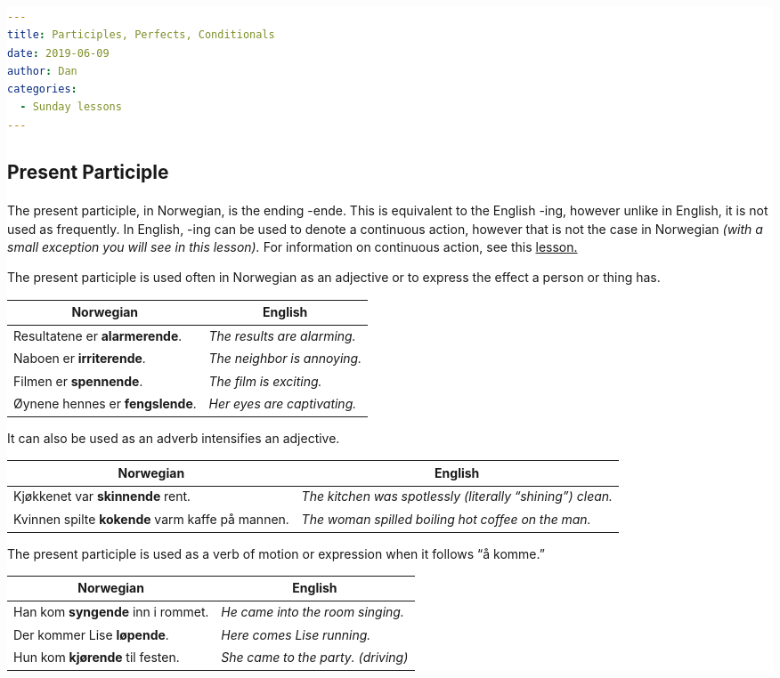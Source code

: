 ```yaml
---
title: Participles, Perfects, Conditionals
date: 2019-06-09
author: Dan
categories:
  - Sunday lessons
---
```


## Present Participle

The present participle, in Norwegian, is the ending -ende. This is
equivalent to the English -ing, however unlike in English, it is not
used as frequently. In English, -ing can be used to denote a continuous
action, however that is not the case in Norwegian *(with a small
exception you will see in this lesson).* For information on continuous
action, see this [<span
class="underline">lesson.</span>](https://docs.google.com/document/d/1T64nO6Y6kGqsJp6GrwgA-VHd95z8-CRh1gR-O0DwmDg/edit?usp=sharing)


The present participle is used often in Norwegian as an adjective or to
express the effect a person or thing has.

| **Norwegian**                    | **English**                 |
|----------------------------------|-----------------------------|
| Resultatene er **alarmerende**.  | *The results are alarming.* |
| Naboen er **irriterende**.       | *The neighbor is annoying.* |
| Filmen er **spennende**.         | *The film is exciting.*     |
| Øynene hennes er **fengslende**. | *Her eyes are captivating.* |

It can also be used as an adverb intensifies an adjective.

| **Norwegian**                                    | **English**                                               |
|--------------------------------------------------|-----------------------------------------------------------|
| Kjøkkenet var **skinnende** rent.                | *The kitchen was spotlessly (literally “shining”) clean.* |
| Kvinnen spilte **kokende** varm kaffe på mannen. | *The woman spilled boiling hot coffee on the man.*        |

The present participle is used as a verb of motion or expression when it
follows “å komme.”

| **Norwegian**                      | **English**                        |
|------------------------------------|------------------------------------|
| Han kom **syngende** inn i rommet. | *He came into the room singing.*   |
| Der kommer Lise **løpende**.       | *Here comes Lise running.*         |
| Hun kom **kjørende** til festen.   | *She came to the party. (driving)* |
